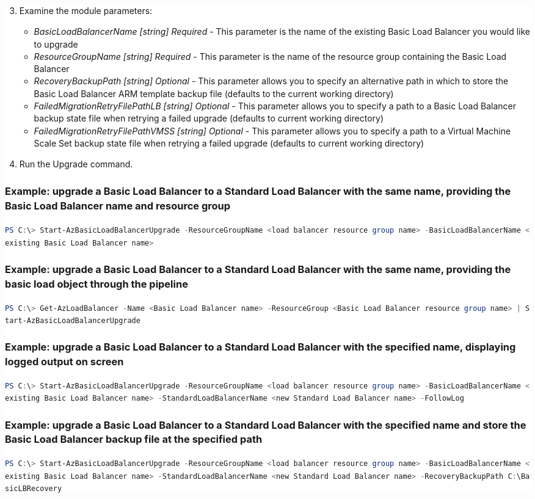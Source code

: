 3. Examine the module parameters:
    - *BasicLoadBalancerName [string] Required* - This parameter is the name of the existing Basic Load Balancer you would like to upgrade
    - *ResourceGroupName [string] Required* - This parameter is the name of the resource group containing the Basic Load Balancer
    - *RecoveryBackupPath [string] Optional* - This parameter allows you to specify an alternative path in which to store the Basic Load Balancer ARM template backup file (defaults to the current working directory)
    - *FailedMigrationRetryFilePathLB [string] Optional* - This parameter allows you to specify a path to a Basic Load Balancer backup state file when retrying a failed upgrade (defaults to current working directory)
    - *FailedMigrationRetryFilePathVMSS [string] Optional* - This parameter allows you to specify a path to a Virtual Machine Scale Set backup state file when retrying a failed upgrade (defaults to current working directory)

4. Run the Upgrade command.

### Example: upgrade a Basic Load Balancer to a Standard Load Balancer with the same name, providing the Basic Load Balancer name and resource group

```powershell
PS C:\> Start-AzBasicLoadBalancerUpgrade -ResourceGroupName <load balancer resource group name> -BasicLoadBalancerName <existing Basic Load Balancer name>
```

### Example: upgrade a Basic Load Balancer to a Standard Load Balancer with the same name, providing the basic load object through the pipeline

```powershell
PS C:\> Get-AzLoadBalancer -Name <Basic Load Balancer name> -ResourceGroup <Basic Load Balancer resource group name> | Start-AzBasicLoadBalancerUpgrade
```

### Example: upgrade a Basic Load Balancer to a Standard Load Balancer with the specified name, displaying logged output on screen

```powershell
PS C:\> Start-AzBasicLoadBalancerUpgrade -ResourceGroupName <load balancer resource group name> -BasicLoadBalancerName <existing Basic Load Balancer name> -StandardLoadBalancerName <new Standard Load Balancer name> -FollowLog
```

### Example: upgrade a Basic Load Balancer to a Standard Load Balancer with the specified name and store the Basic Load Balancer backup file at the specified path

```powershell
PS C:\> Start-AzBasicLoadBalancerUpgrade -ResourceGroupName <load balancer resource group name> -BasicLoadBalancerName <existing Basic Load Balancer name> -StandardLoadBalancerName <new Standard Load Balancer name> -RecoveryBackupPath C:\BasicLBRecovery
```
